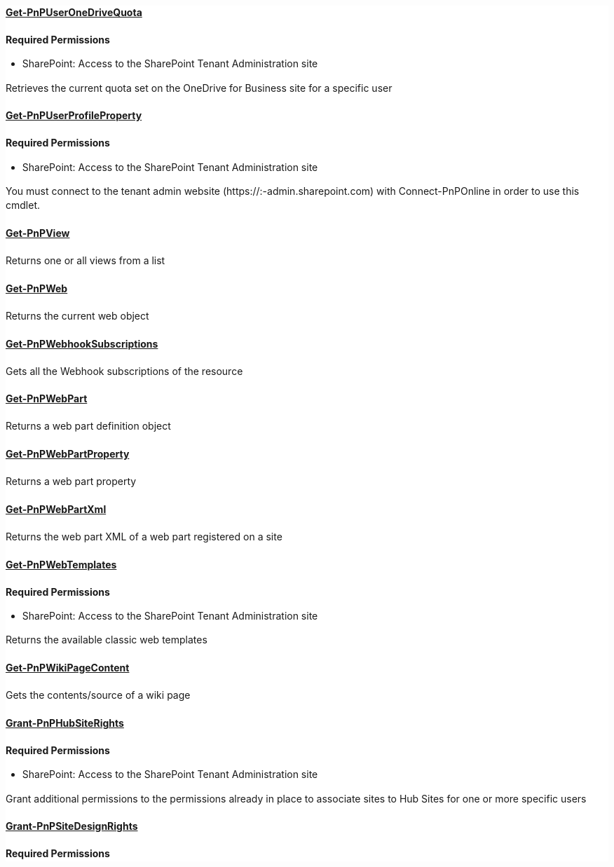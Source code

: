 #### [Get-PnPUserOneDriveQuota](Get-PnPUserOneDriveQuota.md)
**Required Permissions**

* SharePoint: Access to the SharePoint Tenant Administration site

Retrieves the current quota set on the OneDrive for Business site for a specific user

#### [Get-PnPUserProfileProperty](Get-PnPUserProfileProperty.md)
**Required Permissions**

* SharePoint: Access to the SharePoint Tenant Administration site

You must connect to the tenant admin website (https://:<tenant>-admin.sharepoint.com) with Connect-PnPOnline in order to use this cmdlet.

#### [Get-PnPView](Get-PnPView.md)
Returns one or all views from a list

#### [Get-PnPWeb](Get-PnPWeb.md)
Returns the current web object

#### [Get-PnPWebhookSubscriptions](Get-PnPWebhookSubscriptions.md)
Gets all the Webhook subscriptions of the resource

#### [Get-PnPWebPart](Get-PnPWebPart.md)
Returns a web part definition object

#### [Get-PnPWebPartProperty](Get-PnPWebPartProperty.md)
Returns a web part property

#### [Get-PnPWebPartXml](Get-PnPWebPartXml.md)
Returns the web part XML of a web part registered on a site

#### [Get-PnPWebTemplates](Get-PnPWebTemplates.md)
**Required Permissions**

* SharePoint: Access to the SharePoint Tenant Administration site

Returns the available classic web templates

#### [Get-PnPWikiPageContent](Get-PnPWikiPageContent.md)
Gets the contents/source of a wiki page

#### [Grant-PnPHubSiteRights](Grant-PnPHubSiteRights.md)
**Required Permissions**

* SharePoint: Access to the SharePoint Tenant Administration site

Grant additional permissions to the permissions already in place to associate sites to Hub Sites for one or more specific users

#### [Grant-PnPSiteDesignRights](Grant-PnPSiteDesignRights.md)
**Required Permissions**
